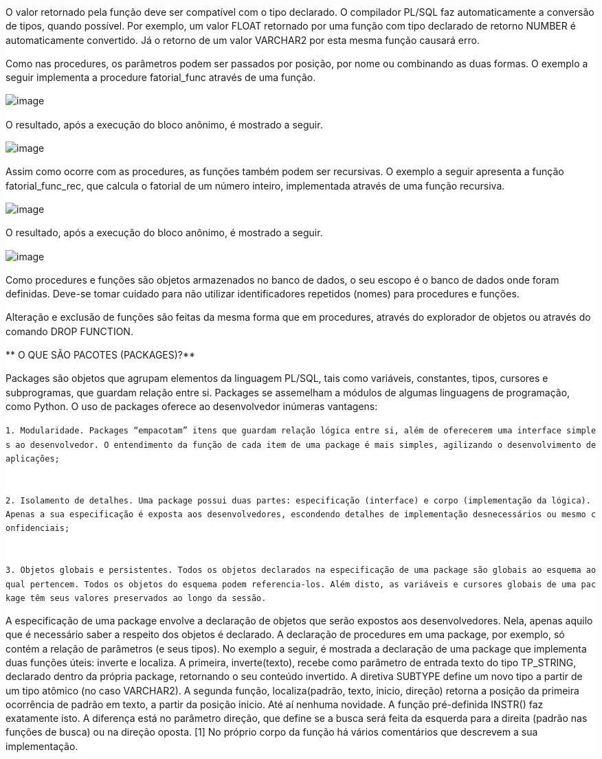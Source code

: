 O valor retornado pela função deve ser compatível com o tipo declarado. O compilador PL/SQL faz automaticamente a conversão de tipos, quando possível. Por exemplo, um valor FLOAT retornado por uma função com tipo declarado de retorno NUMBER é automaticamente convertido. Já o retorno de um valor VARCHAR2 por esta mesma função causará erro.

Como nas procedures, os parâmetros podem ser passados por posição, por nome ou combinando as duas formas. O exemplo a seguir implementa a procedure fatorial_func através de uma função.

![image](https://github.com/PhelipeSilvestre/Workspace---Faculdade/assets/99892687/e5e67d4a-4bc5-4e7f-b55f-7c7d4f42cfac)

O resultado, após a execução do bloco anônimo, é mostrado a seguir.​

![image](https://github.com/PhelipeSilvestre/Workspace---Faculdade/assets/99892687/c9bd7ab2-2018-4a27-af56-0c52d2b15fe8)

​Assim como ocorre com as procedures, as funções também podem ser recursivas. O exemplo a seguir apresenta a função fatorial_func_rec, que calcula o fatorial de um número inteiro, implementada através de uma função recursiva.

![image](https://github.com/PhelipeSilvestre/Workspace---Faculdade/assets/99892687/0f2c8384-61b2-41bc-9579-45175332c97f)

O resultado, após a execução do bloco anônimo, é mostrado a seguir.​

![image](https://github.com/PhelipeSilvestre/Workspace---Faculdade/assets/99892687/388a839e-7a5a-43d0-9be5-1bf2f05c86b6)

Como procedures e funções são objetos armazenados no banco de dados, o seu escopo é o banco de dados onde foram definidas. Deve-se tomar cuidado para não utilizar identificadores repetidos (nomes) para procedures e funções.


Alteração e exclusão de funções são feitas da mesma forma que em procedures, através do explorador de objetos ou através do comando DROP FUNCTION.



** O QUE SÃO PACOTES (PACKAGES)?**


Packages são objetos que agrupam elementos da linguagem PL/SQL, tais como variáveis, constantes, tipos, cursores e subprogramas, que guardam relação entre si. Packages se assemelham a módulos de algumas linguagens de programação, como Python. O uso de packages oferece ao desenvolvedor inúmeras vantagens:


    1. Modularidade. Packages “empacotam” itens que guardam relação lógica entre si, além de oferecerem uma interface simples ao desenvolvedor. O entendimento da função de cada item de uma package é mais simples, agilizando o desenvolvimento de aplicações;


    2. Isolamento de detalhes. Uma package possui duas partes: especificação (interface) e corpo (implementação da lógica). Apenas a sua especificação é exposta aos desenvolvedores, escondendo detalhes de implementação desnecessários ou mesmo confidenciais;


    3. Objetos globais e persistentes. Todos os objetos declarados na especificação de uma package são globais ao esquema ao qual pertencem. Todos os objetos do esquema podem referencia-los. Além disto, as variáveis e cursores globais de uma package têm seus valores preservados ao longo da sessão.


          
A especificação de uma package envolve a declaração de objetos que serão expostos aos desenvolvedores. Nela, apenas aquilo que é necessário saber a respeito dos objetos é declarado. A declaração de procedures em uma package, por exemplo, só contém a relação de parâmetros (e seus tipos). No exemplo a seguir, é mostrada a declaração de uma package que implementa duas funções úteis: inverte e localiza. A primeira, inverte(texto), recebe como parâmetro de entrada texto do tipo TP_STRING, declarado dentro da própria package, retornando o seu conteúdo invertido. A diretiva SUBTYPE define um novo tipo a partir de um tipo atômico (no caso VARCHAR2). A segunda função, localiza(padrão, texto, inicio, direção) retorna a posição da primeira ocorrência de padrão em texto, a partir da posição inicio. Até aí nenhuma novidade. A função pré-definida INSTR() faz exatamente isto. A diferença está no parâmetro direção, que define se a busca será feita da esquerda para a direita (padrão nas funções de busca) ou na direção oposta. [1] No próprio corpo da função há vários comentários que descrevem a sua implementação.

